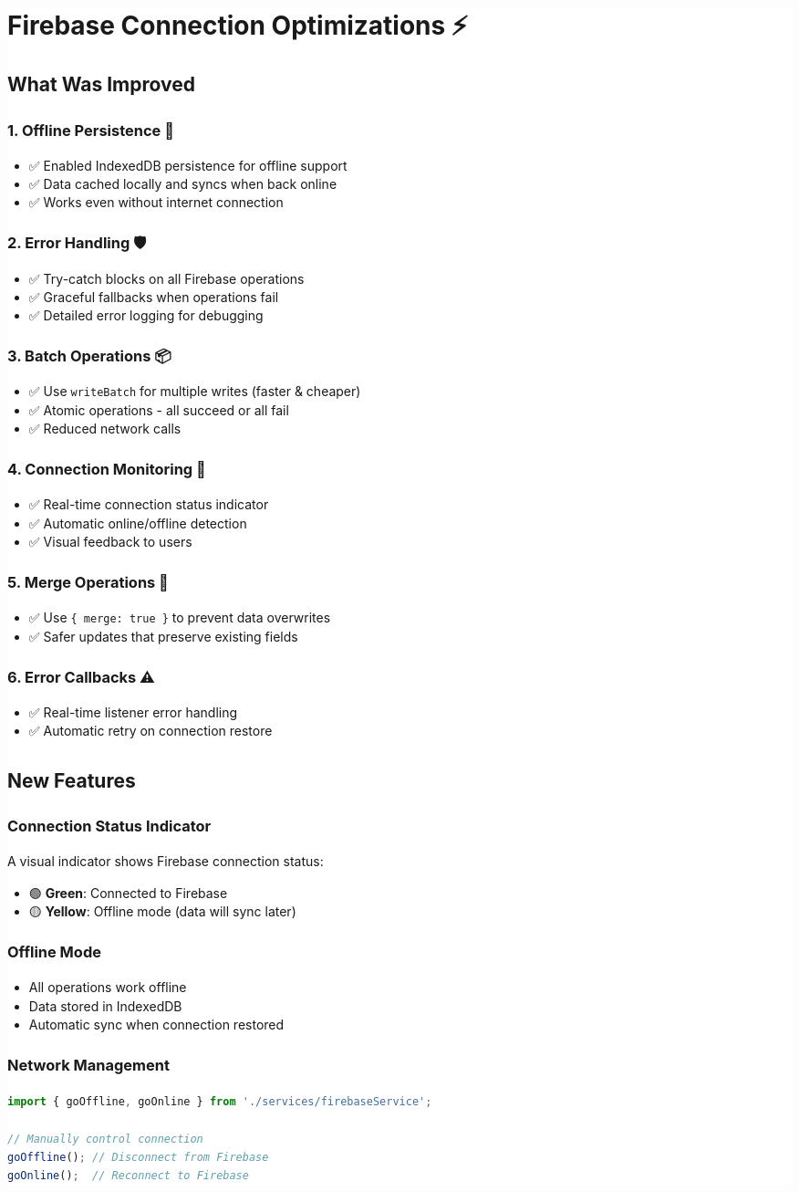 # Firebase Connection Optimizations ⚡

## What Was Improved

### 1. **Offline Persistence** 🔌
- ✅ Enabled IndexedDB persistence for offline support
- ✅ Data cached locally and syncs when back online
- ✅ Works even without internet connection

### 2. **Error Handling** 🛡️
- ✅ Try-catch blocks on all Firebase operations
- ✅ Graceful fallbacks when operations fail
- ✅ Detailed error logging for debugging

### 3. **Batch Operations** 📦
- ✅ Use `writeBatch` for multiple writes (faster & cheaper)
- ✅ Atomic operations - all succeed or all fail
- ✅ Reduced network calls

### 4. **Connection Monitoring** 📡
- ✅ Real-time connection status indicator
- ✅ Automatic online/offline detection
- ✅ Visual feedback to users

### 5. **Merge Operations** 🔄
- ✅ Use `{ merge: true }` to prevent data overwrites
- ✅ Safer updates that preserve existing fields

### 6. **Error Callbacks** ⚠️
- ✅ Real-time listener error handling
- ✅ Automatic retry on connection restore

## New Features

### Connection Status Indicator
A visual indicator shows Firebase connection status:
- 🟢 **Green**: Connected to Firebase
- 🟡 **Yellow**: Offline mode (data will sync later)

### Offline Mode
- All operations work offline
- Data stored in IndexedDB
- Automatic sync when connection restored

### Network Management
```typescript
import { goOffline, goOnline } from './services/firebaseService';

// Manually control connection
goOffline(); // Disconnect from Firebase
goOnline();  // Reconnect to Firebase
```
